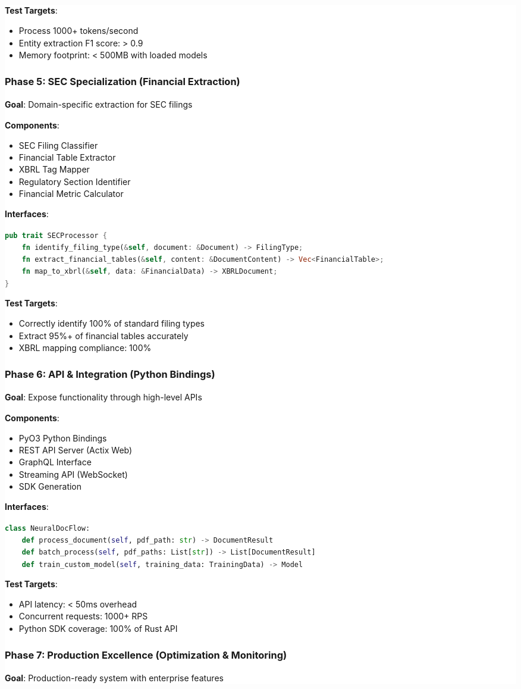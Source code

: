 **Test Targets**:
- Process 1000+ tokens/second
- Entity extraction F1 score: > 0.9
- Memory footprint: < 500MB with loaded models

### Phase 5: SEC Specialization (Financial Extraction)
**Goal**: Domain-specific extraction for SEC filings

**Components**:
- SEC Filing Classifier
- Financial Table Extractor
- XBRL Tag Mapper
- Regulatory Section Identifier
- Financial Metric Calculator

**Interfaces**:
```rust
pub trait SECProcessor {
    fn identify_filing_type(&self, document: &Document) -> FilingType;
    fn extract_financial_tables(&self, content: &DocumentContent) -> Vec<FinancialTable>;
    fn map_to_xbrl(&self, data: &FinancialData) -> XBRLDocument;
}
```

**Test Targets**:
- Correctly identify 100% of standard filing types
- Extract 95%+ of financial tables accurately
- XBRL mapping compliance: 100%

### Phase 6: API & Integration (Python Bindings)
**Goal**: Expose functionality through high-level APIs

**Components**:
- PyO3 Python Bindings
- REST API Server (Actix Web)
- GraphQL Interface
- Streaming API (WebSocket)
- SDK Generation

**Interfaces**:
```python
class NeuralDocFlow:
    def process_document(self, pdf_path: str) -> DocumentResult
    def batch_process(self, pdf_paths: List[str]) -> List[DocumentResult]
    def train_custom_model(self, training_data: TrainingData) -> Model
```

**Test Targets**:
- API latency: < 50ms overhead
- Concurrent requests: 1000+ RPS
- Python SDK coverage: 100% of Rust API

### Phase 7: Production Excellence (Optimization & Monitoring)
**Goal**: Production-ready system with enterprise features
